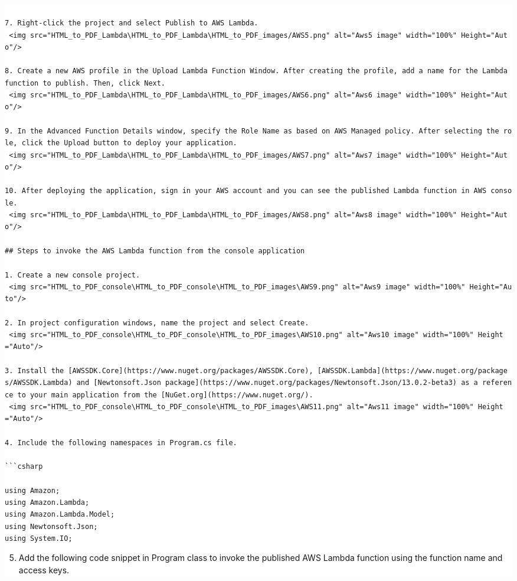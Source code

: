    ```

7. Right-click the project and select Publish to AWS Lambda. 
    <img src="HTML_to_PDF_Lambda\HTML_to_PDF_Lambda\HTML_to_PDF_images/AWS5.png" alt="Aws5 image" width="100%" Height="Auto"/>  

8. Create a new AWS profile in the Upload Lambda Function Window. After creating the profile, add a name for the Lambda function to publish. Then, click Next.   
    <img src="HTML_to_PDF_Lambda\HTML_to_PDF_Lambda\HTML_to_PDF_images/AWS6.png" alt="Aws6 image" width="100%" Height="Auto"/>    

9. In the Advanced Function Details window, specify the Role Name as based on AWS Managed policy. After selecting the role, click the Upload button to deploy your application.
    <img src="HTML_to_PDF_Lambda\HTML_to_PDF_Lambda\HTML_to_PDF_images/AWS7.png" alt="Aws7 image" width="100%" Height="Auto"/>  

10. After deploying the application, sign in your AWS account and you can see the published Lambda function in AWS console.
    <img src="HTML_to_PDF_Lambda\HTML_to_PDF_Lambda\HTML_to_PDF_images/AWS8.png" alt="Aws8 image" width="100%" Height="Auto"/>

## Steps to invoke the AWS Lambda function from the console application

1. Create a new console project.  
    <img src="HTML_to_PDF_console\HTML_to_PDF_console\HTML_to_PDF_images\AWS9.png" alt="Aws9 image" width="100%" Height="Auto"/>

2. In project configuration windows, name the project and select Create.
    <img src="HTML_to_PDF_console\HTML_to_PDF_console\HTML_to_PDF_images\AWS10.png" alt="Aws10 image" width="100%" Height="Auto"/> 

3. Install the [AWSSDK.Core](https://www.nuget.org/packages/AWSSDK.Core), [AWSSDK.Lambda](https://www.nuget.org/packages/AWSSDK.Lambda) and [Newtonsoft.Json package](https://www.nuget.org/packages/Newtonsoft.Json/13.0.2-beta3) as a reference to your main application from the [NuGet.org](https://www.nuget.org/).    
    <img src="HTML_to_PDF_console\HTML_to_PDF_console\HTML_to_PDF_images\AWS11.png" alt="Aws11 image" width="100%" Height="Auto"/> 
 
4. Include the following namespaces in Program.cs file.

   ```csharp

   using Amazon;
   using Amazon.Lambda;
   using Amazon.Lambda.Model;
   using Newtonsoft.Json;
   using System.IO;

   ```

5. Add the following code snippet in Program class to invoke the published AWS Lambda function using the function name and access keys.
